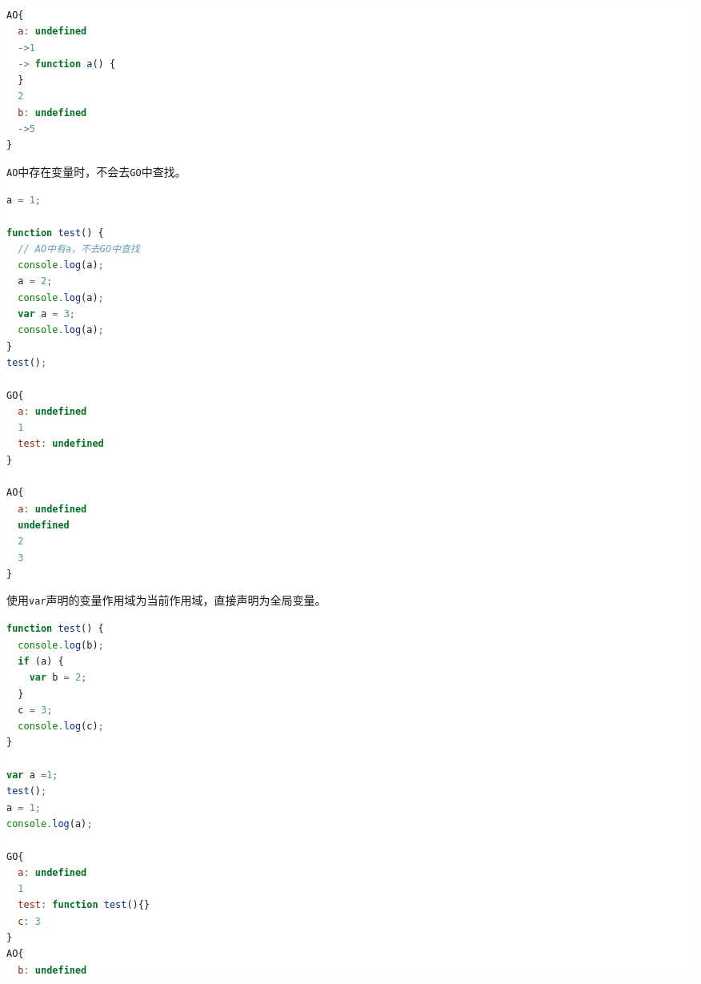 ```javascript
AO{
  a: undefined
  ->1
  -> function a() {
  }
  2
  b: undefined
  ->5
}
```

`AO`中存在变量时，不会去`GO`中查找。

```javascript
a = 1;

function test() {
  // AO中有a，不去GO中查找
  console.log(a);
  a = 2;
  console.log(a);
  var a = 3;
  console.log(a);
}
test();

GO{
  a: undefined
  1
  test: undefined
}

AO{
  a: undefined
  undefined
  2
  3
}
```

使用`var`声明的变量作用域为当前作用域，直接声明为全局变量。

```javascript
function test() {
  console.log(b);
  if (a) {
    var b = 2;
  }
  c = 3;
  console.log(c);
}

var a =1;
test();
a = 1;
console.log(a);

GO{
  a: undefined
  1
  test: function test(){}
  c: 3
}
AO{
  b: undefined
```